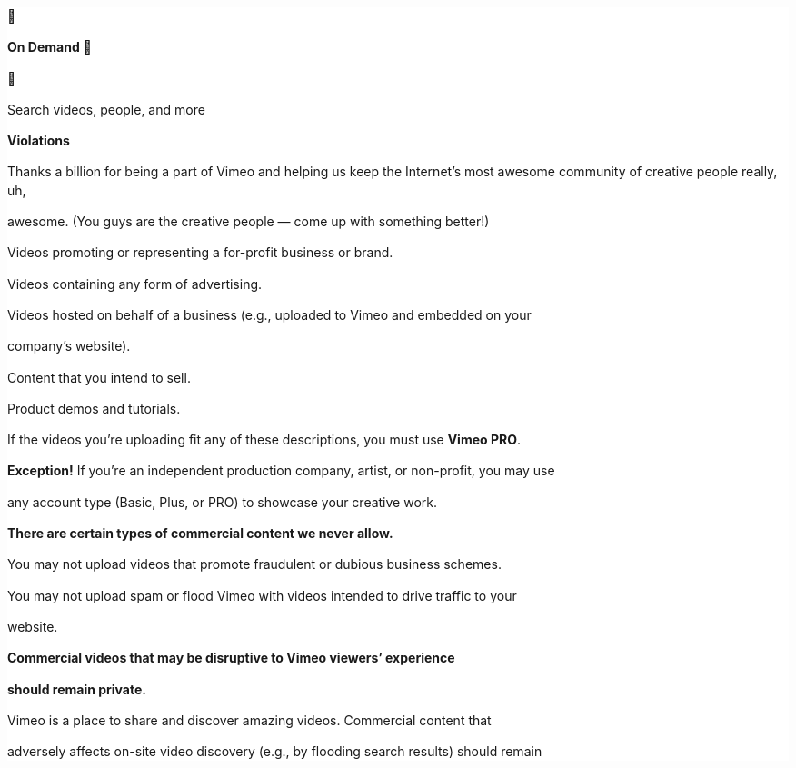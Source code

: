 



**On Demand** 





Search videos, people, and more



**Violations**


Thanks a billion for being a part of Vimeo and helping us keep the Internet’s most awesome community of creative people really, uh,


awesome. (You guys are the creative people — come up with something better!)


Videos promoting or representing a for-profit business or brand.


Videos containing any form of advertising.


Videos hosted on behalf of a business (e.g., uploaded to Vimeo and embedded on your


company’s website).


Content that you intend to sell.


Product demos and tutorials.


If the videos you’re uploading fit any of these descriptions, you must use **Vimeo PRO**.


**Exception!** If you’re an independent production company, artist, or non-profit, you may use


any account type (Basic, Plus, or PRO) to showcase your creative work.


**There are certain types of commercial content we never allow.**


You may not upload videos that promote fraudulent or dubious business schemes.


You may not upload spam or flood Vimeo with videos intended to drive traffic to your


website.


**Commercial videos that may be disruptive to Vimeo viewers’ experience**


**should remain private.**


Vimeo is a place to share and discover amazing videos. Commercial content that


adversely affects on-site video discovery (e.g., by flooding search results) should remain
